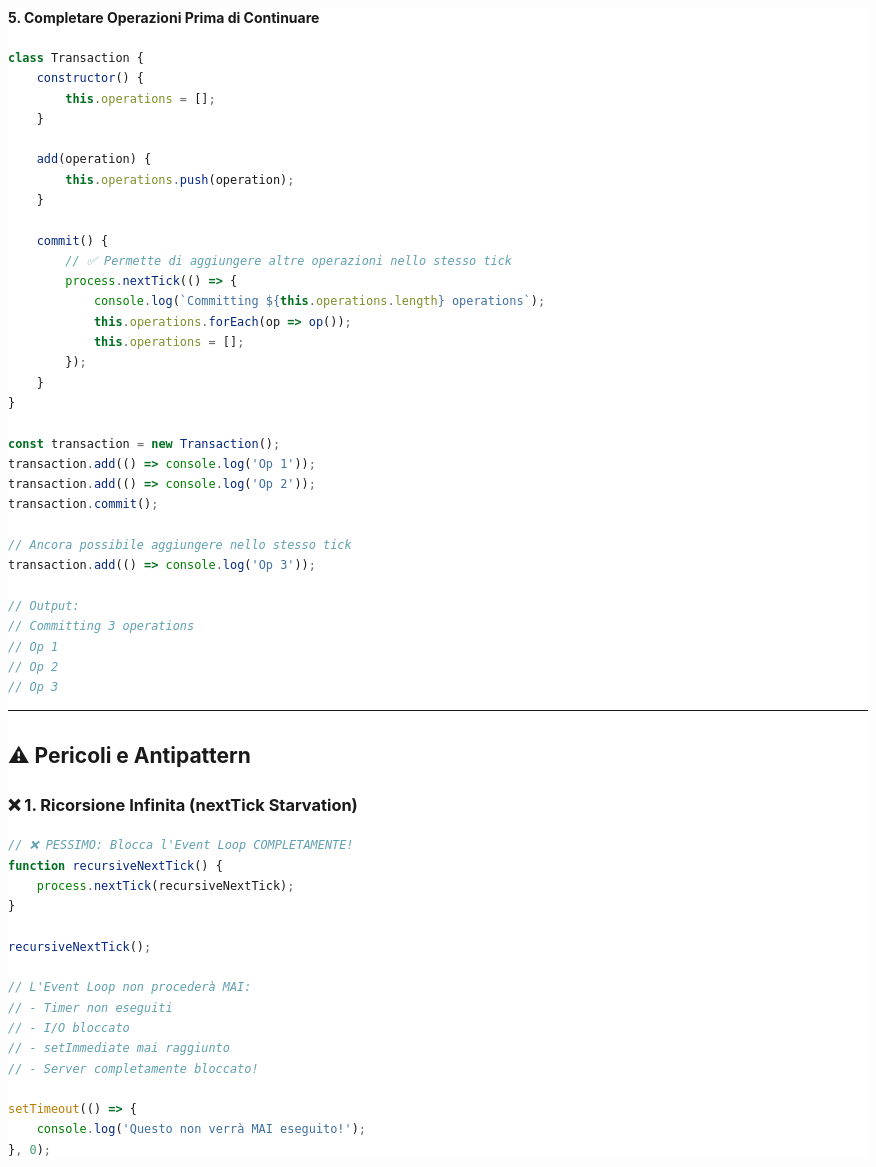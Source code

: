 #### 5. Completare Operazioni Prima di Continuare

```javascript
class Transaction {
    constructor() {
        this.operations = [];
    }
    
    add(operation) {
        this.operations.push(operation);
    }
    
    commit() {
        // ✅ Permette di aggiungere altre operazioni nello stesso tick
        process.nextTick(() => {
            console.log(`Committing ${this.operations.length} operations`);
            this.operations.forEach(op => op());
            this.operations = [];
        });
    }
}

const transaction = new Transaction();
transaction.add(() => console.log('Op 1'));
transaction.add(() => console.log('Op 2'));
transaction.commit();

// Ancora possibile aggiungere nello stesso tick
transaction.add(() => console.log('Op 3'));

// Output:
// Committing 3 operations
// Op 1
// Op 2
// Op 3
```

---

## ⚠️ Pericoli e Antipattern

### ❌ 1. Ricorsione Infinita (nextTick Starvation)

```javascript
// ❌ PESSIMO: Blocca l'Event Loop COMPLETAMENTE!
function recursiveNextTick() {
    process.nextTick(recursiveNextTick);
}

recursiveNextTick();

// L'Event Loop non procederà MAI:
// - Timer non eseguiti
// - I/O bloccato
// - setImmediate mai raggiunto
// - Server completamente bloccato!

setTimeout(() => {
    console.log('Questo non verrà MAI eseguito!');
}, 0);
```
